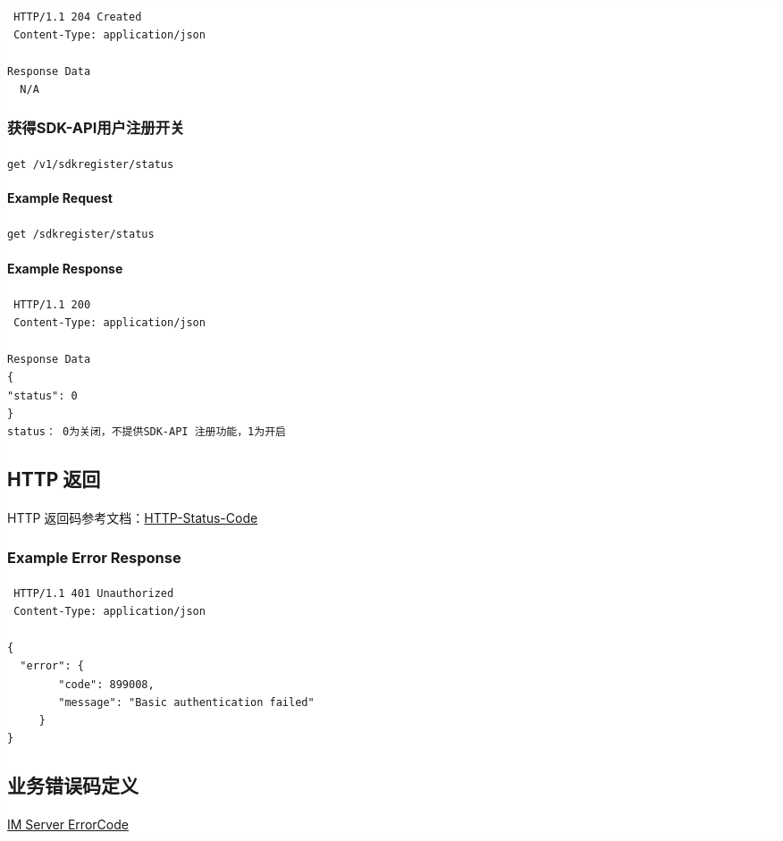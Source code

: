 ```
 HTTP/1.1 204 Created
 Content-Type: application/json
 
Response Data
  N/A
```
### 获得SDK-API用户注册开关


	get /v1/sdkregister/status


#### Example Request

```
get /sdkregister/status
```

#### Example Response

```
 HTTP/1.1 200 
 Content-Type: application/json
 
Response Data
{
"status": 0
}
status： 0为关闭，不提供SDK-API 注册功能，1为开启
```

## HTTP 返回

HTTP 返回码参考文档：[HTTP-Status-Code](https://docs.jiguang.cn/jpush/server/push/http_status_code/)

### Example Error Response

```
 HTTP/1.1 401 Unauthorized
 Content-Type: application/json

{ 
  "error": {
        "code": 899008, 
        "message": "Basic authentication failed"
     }
}
```

## 业务错误码定义

[IM Server ErrorCode](https://docs.jiguang.cn/jmessage/client/im_errorcode_server/)


